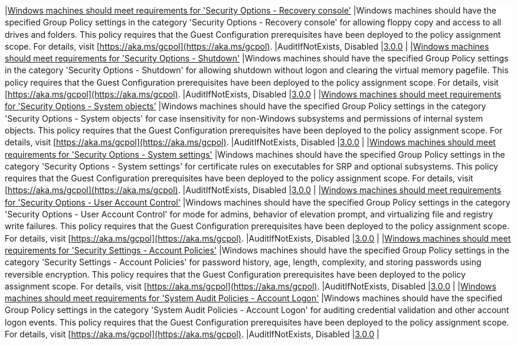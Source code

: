 |[Windows machines should meet requirements for 'Security Options - Recovery console'](https://portal.azure.com/#blade/Microsoft_Azure_Policy/PolicyDetailBlade/definitionId/%2Fproviders%2FMicrosoft.Authorization%2FpolicyDefinitions%2Ff71be03e-e25b-4d0f-b8bc-9b3e309b66c0) |Windows machines should have the specified Group Policy settings in the category 'Security Options - Recovery console' for allowing floppy copy and access to all drives and folders. This policy requires that the Guest Configuration prerequisites have been deployed to the policy assignment scope. For details, visit [https://aka.ms/gcpol](https://aka.ms/gcpol). |AuditIfNotExists, Disabled |[3.0.0](https://github.com/Azure/azure-policy/blob/master/built-in-policies/policyDefinitions/Guest%20Configuration/SecurityOptionsRecoveryconsole_AINE.json) |
|[Windows machines should meet requirements for 'Security Options - Shutdown'](https://portal.azure.com/#blade/Microsoft_Azure_Policy/PolicyDetailBlade/definitionId/%2Fproviders%2FMicrosoft.Authorization%2FpolicyDefinitions%2Fb4a4d1eb-0263-441b-84cb-a44073d8372d) |Windows machines should have the specified Group Policy settings in the category 'Security Options - Shutdown' for allowing shutdown without logon and clearing the virtual memory pagefile. This policy requires that the Guest Configuration prerequisites have been deployed to the policy assignment scope. For details, visit [https://aka.ms/gcpol](https://aka.ms/gcpol). |AuditIfNotExists, Disabled |[3.0.0](https://github.com/Azure/azure-policy/blob/master/built-in-policies/policyDefinitions/Guest%20Configuration/SecurityOptionsShutdown_AINE.json) |
|[Windows machines should meet requirements for 'Security Options - System objects'](https://portal.azure.com/#blade/Microsoft_Azure_Policy/PolicyDetailBlade/definitionId/%2Fproviders%2FMicrosoft.Authorization%2FpolicyDefinitions%2F2f262ace-812a-4fd0-b731-b38ba9e9708d) |Windows machines should have the specified Group Policy settings in the category 'Security Options - System objects' for case insensitivity for non-Windows subsystems and permissions of internal system objects. This policy requires that the Guest Configuration prerequisites have been deployed to the policy assignment scope. For details, visit [https://aka.ms/gcpol](https://aka.ms/gcpol). |AuditIfNotExists, Disabled |[3.0.0](https://github.com/Azure/azure-policy/blob/master/built-in-policies/policyDefinitions/Guest%20Configuration/SecurityOptionsSystemobjects_AINE.json) |
|[Windows machines should meet requirements for 'Security Options - System settings'](https://portal.azure.com/#blade/Microsoft_Azure_Policy/PolicyDetailBlade/definitionId/%2Fproviders%2FMicrosoft.Authorization%2FpolicyDefinitions%2F12017595-5a75-4bb1-9d97-4c2c939ea3c3) |Windows machines should have the specified Group Policy settings in the category 'Security Options - System settings' for certificate rules on executables for SRP and optional subsystems. This policy requires that the Guest Configuration prerequisites have been deployed to the policy assignment scope. For details, visit [https://aka.ms/gcpol](https://aka.ms/gcpol). |AuditIfNotExists, Disabled |[3.0.0](https://github.com/Azure/azure-policy/blob/master/built-in-policies/policyDefinitions/Guest%20Configuration/SecurityOptionsSystemsettings_AINE.json) |
|[Windows machines should meet requirements for 'Security Options - User Account Control'](https://portal.azure.com/#blade/Microsoft_Azure_Policy/PolicyDetailBlade/definitionId/%2Fproviders%2FMicrosoft.Authorization%2FpolicyDefinitions%2F492a29ed-d143-4f03-b6a4-705ce081b463) |Windows machines should have the specified Group Policy settings in the category 'Security Options - User Account Control' for mode for admins, behavior of elevation prompt, and virtualizing file and registry write failures. This policy requires that the Guest Configuration prerequisites have been deployed to the policy assignment scope. For details, visit [https://aka.ms/gcpol](https://aka.ms/gcpol). |AuditIfNotExists, Disabled |[3.0.0](https://github.com/Azure/azure-policy/blob/master/built-in-policies/policyDefinitions/Guest%20Configuration/SecurityOptionsUserAccountControl_AINE.json) |
|[Windows machines should meet requirements for 'Security Settings - Account Policies'](https://portal.azure.com/#blade/Microsoft_Azure_Policy/PolicyDetailBlade/definitionId/%2Fproviders%2FMicrosoft.Authorization%2FpolicyDefinitions%2Ff2143251-70de-4e81-87a8-36cee5a2f29d) |Windows machines should have the specified Group Policy settings in the category 'Security Settings - Account Policies' for password history, age, length, complexity, and storing passwords using reversible encryption. This policy requires that the Guest Configuration prerequisites have been deployed to the policy assignment scope. For details, visit [https://aka.ms/gcpol](https://aka.ms/gcpol). |AuditIfNotExists, Disabled |[3.0.0](https://github.com/Azure/azure-policy/blob/master/built-in-policies/policyDefinitions/Guest%20Configuration/SecuritySettingsAccountPolicies_AINE.json) |
|[Windows machines should meet requirements for 'System Audit Policies - Account Logon'](https://portal.azure.com/#blade/Microsoft_Azure_Policy/PolicyDetailBlade/definitionId/%2Fproviders%2FMicrosoft.Authorization%2FpolicyDefinitions%2F43bb60fe-1d7e-4b82-9e93-496bfc99e7d5) |Windows machines should have the specified Group Policy settings in the category 'System Audit Policies - Account Logon' for auditing credential validation and other account logon events. This policy requires that the Guest Configuration prerequisites have been deployed to the policy assignment scope. For details, visit [https://aka.ms/gcpol](https://aka.ms/gcpol). |AuditIfNotExists, Disabled |[3.0.0](https://github.com/Azure/azure-policy/blob/master/built-in-policies/policyDefinitions/Guest%20Configuration/SystemAuditPoliciesAccountLogon_AINE.json) |